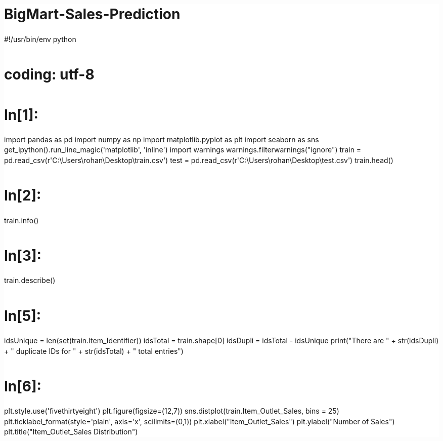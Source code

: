 # BigMart-Sales-Prediction
#!/usr/bin/env python
# coding: utf-8

# In[1]:


import pandas as pd
import numpy as np
import matplotlib.pyplot as plt
import seaborn as sns
get_ipython().run_line_magic('matplotlib', 'inline')
import warnings 
warnings.filterwarnings("ignore")
train = pd.read_csv(r'C:\Users\rohan\Desktop\train.csv')
test = pd.read_csv(r'C:\Users\rohan\Desktop\test.csv')
train.head()


# In[2]:


train.info()


# In[3]:


train.describe()


# In[5]:


idsUnique = len(set(train.Item_Identifier))
idsTotal = train.shape[0]
idsDupli = idsTotal - idsUnique
print("There are " + str(idsDupli) + " duplicate IDs for " + str(idsTotal) + " total entries")


# In[6]:


plt.style.use('fivethirtyeight')
plt.figure(figsize=(12,7))
sns.distplot(train.Item_Outlet_Sales, bins = 25)
plt.ticklabel_format(style='plain', axis='x', scilimits=(0,1))
plt.xlabel("Item_Outlet_Sales")
plt.ylabel("Number of Sales")
plt.title("Item_Outlet_Sales Distribution")
